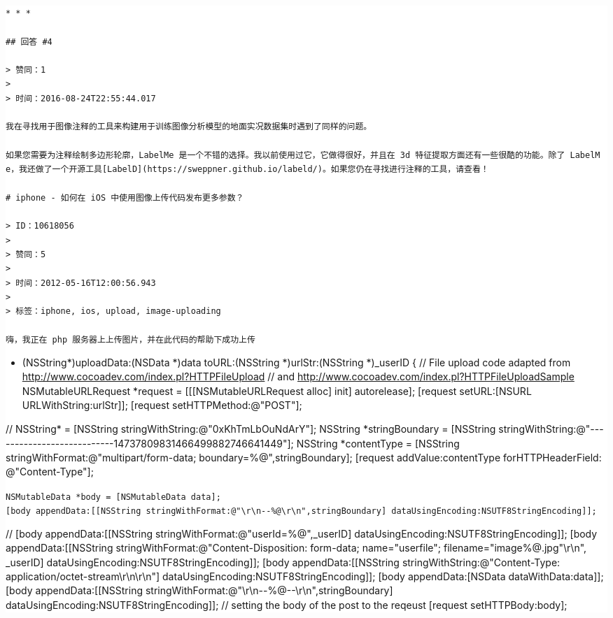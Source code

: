```
* * *

## 回答 #4

> 赞同：1
> 
> 时间：2016-08-24T22:55:44.017

我在寻找用于图像注释的工具来构建用于训练图像分析模型的地面实况数据集时遇到了同样的问题。

如果您需要为注释绘制多边形轮廓，LabelMe 是一个不错的选择。我以前使用过它，它做得很好，并且在 3d 特征提取方面还有一些很酷的功能。除了 LabelMe，我还做了一个开源工具[LabelD](https://sweppner.github.io/labeld/)。如果您仍在寻找进行注释的工具，请查看！

# iphone - 如何在 iOS 中使用图像上传代码发布更多参数？

> ID：10618056
> 
> 赞同：5
> 
> 时间：2012-05-16T12:00:56.943
> 
> 标签：iphone, ios, upload, image-uploading

嗨，我正在 php 服务器上上传图片，并在此代码的帮助下成功上传

```
- (NSString*)uploadData:(NSData *)data toURL:(NSString *)urlStr:(NSString *)_userID
{
    // File upload code adapted from http://www.cocoadev.com/index.pl?HTTPFileUpload
    // and http://www.cocoadev.com/index.pl?HTTPFileUploadSample
    NSMutableURLRequest *request = [[[NSMutableURLRequest alloc] init] autorelease];
    [request setURL:[NSURL URLWithString:urlStr]];
    [request setHTTPMethod:@"POST"];

//    NSString*  = [NSString stringWithString:@"0xKhTmLbOuNdArY"];
    NSString *stringBoundary = [NSString stringWithString:@"---------------------------14737809831466499882746641449"];
    NSString *contentType = [NSString stringWithFormat:@"multipart/form-data; boundary=%@",stringBoundary];
    [request addValue:contentType forHTTPHeaderField: @"Content-Type"];

    NSMutableData *body = [NSMutableData data];
    [body appendData:[[NSString stringWithFormat:@"\r\n--%@\r\n",stringBoundary] dataUsingEncoding:NSUTF8StringEncoding]];
//  [body appendData:[[NSString stringWithFormat:@"userId=%@",_userID] dataUsingEncoding:NSUTF8StringEncoding]];
    [body appendData:[[NSString stringWithFormat:@"Content-Disposition: form-data; name=\"userfile\"; filename=\"image%@.jpg\"\r\n", _userID] dataUsingEncoding:NSUTF8StringEncoding]];
    [body appendData:[[NSString stringWithString:@"Content-Type: application/octet-stream\r\n\r\n"] dataUsingEncoding:NSUTF8StringEncoding]];
    [body appendData:[NSData dataWithData:data]];
    [body appendData:[[NSString stringWithFormat:@"\r\n--%@--\r\n",stringBoundary] dataUsingEncoding:NSUTF8StringEncoding]];
    // setting the body of the post to the reqeust
    [request setHTTPBody:body];
